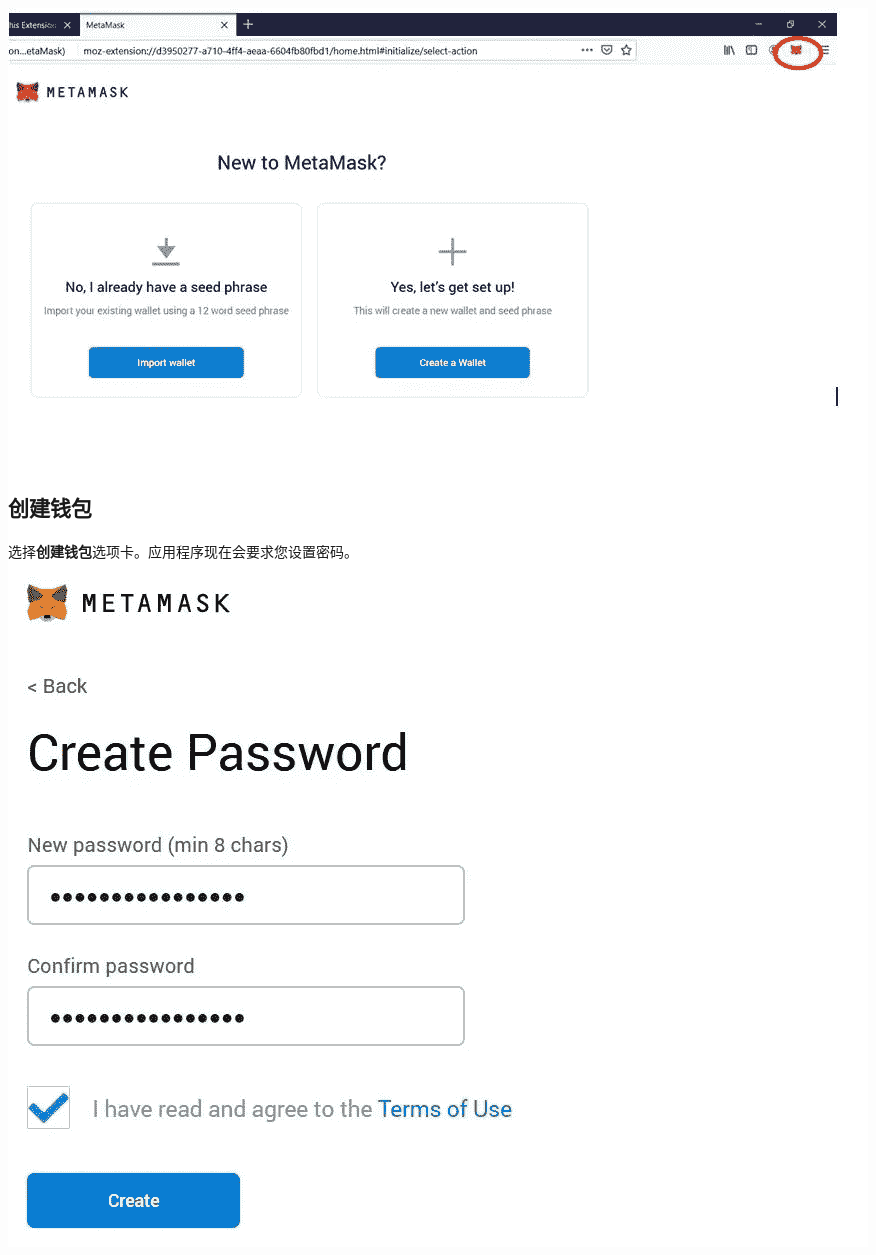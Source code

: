 ![](img/9e3ad67eb26317f75af72c005d39307e.png)

## **创建钱包**

选择**创建钱包**选项卡。应用程序现在会要求您设置密码。

![](img/7e1139490e701a63105ea47ced50fbd3.png)
